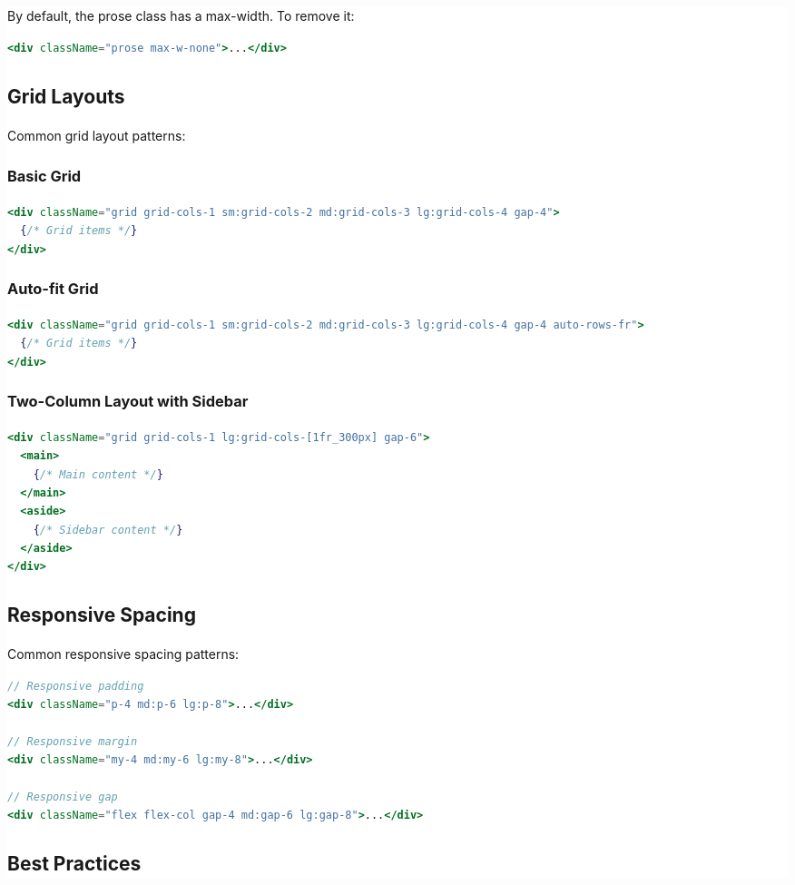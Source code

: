 By default, the prose class has a max-width. To remove it:

```jsx
<div className="prose max-w-none">...</div>
```

## Grid Layouts

Common grid layout patterns:

### Basic Grid

```jsx
<div className="grid grid-cols-1 sm:grid-cols-2 md:grid-cols-3 lg:grid-cols-4 gap-4">
  {/* Grid items */}
</div>
```

### Auto-fit Grid

```jsx
<div className="grid grid-cols-1 sm:grid-cols-2 md:grid-cols-3 lg:grid-cols-4 gap-4 auto-rows-fr">
  {/* Grid items */}
</div>
```

### Two-Column Layout with Sidebar

```jsx
<div className="grid grid-cols-1 lg:grid-cols-[1fr_300px] gap-6">
  <main>
    {/* Main content */}
  </main>
  <aside>
    {/* Sidebar content */}
  </aside>
</div>
```

## Responsive Spacing

Common responsive spacing patterns:

```jsx
// Responsive padding
<div className="p-4 md:p-6 lg:p-8">...</div>

// Responsive margin
<div className="my-4 md:my-6 lg:my-8">...</div>

// Responsive gap
<div className="flex flex-col gap-4 md:gap-6 lg:gap-8">...</div>
```

## Best Practices
